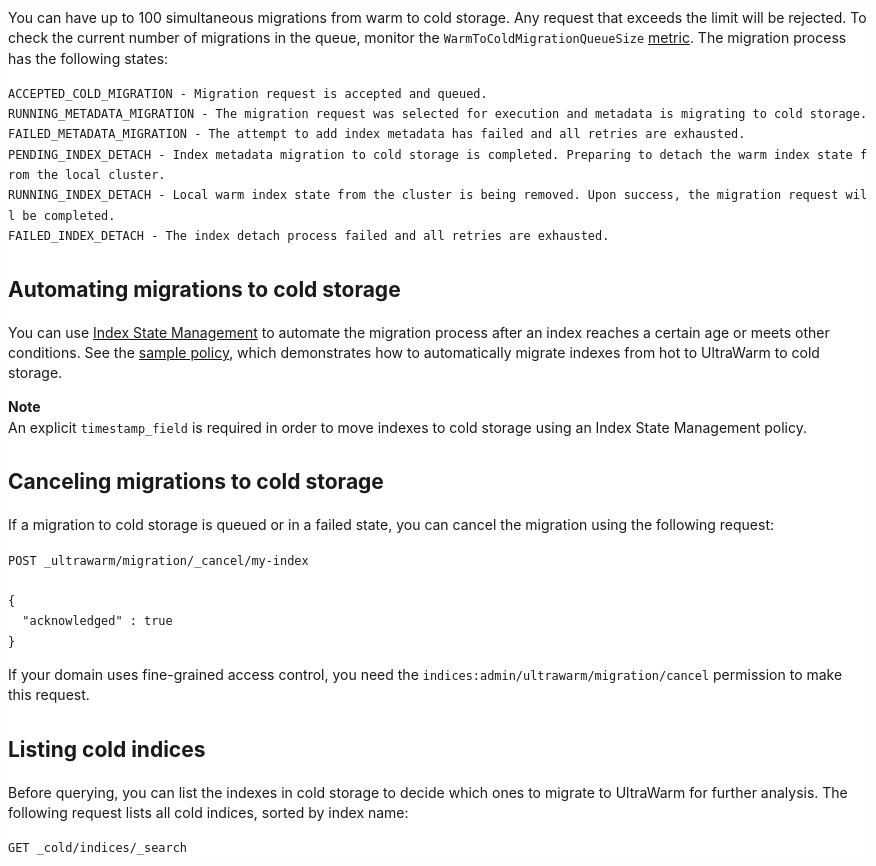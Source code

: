 You can have up to 100 simultaneous migrations from warm to cold storage\. Any request that exceeds the limit will be rejected\. To check the current number of migrations in the queue, monitor the `WarmToColdMigrationQueueSize` [metric](managedomains-cloudwatchmetrics.md#managedomains-cloudwatchmetrics-coldstorage)\. The migration process has the following states:

```
ACCEPTED_COLD_MIGRATION - Migration request is accepted and queued.
RUNNING_METADATA_MIGRATION - The migration request was selected for execution and metadata is migrating to cold storage.
FAILED_METADATA_MIGRATION - The attempt to add index metadata has failed and all retries are exhausted.
PENDING_INDEX_DETACH - Index metadata migration to cold storage is completed. Preparing to detach the warm index state from the local cluster.
RUNNING_INDEX_DETACH - Local warm index state from the cluster is being removed. Upon success, the migration request will be completed.
FAILED_INDEX_DETACH - The index detach process failed and all retries are exhausted.
```

## Automating migrations to cold storage<a name="coldstorage-ism"></a>

You can use [Index State Management](ism.md) to automate the migration process after an index reaches a certain age or meets other conditions\. See the [sample policy](ism.md#ism-example-cold), which demonstrates how to automatically migrate indexes from hot to UltraWarm to cold storage\.

**Note**  
An explicit `timestamp_field` is required in order to move indexes to cold storage using an Index State Management policy\.

## Canceling migrations to cold storage<a name="coldstorage-cancel"></a>

If a migration to cold storage is queued or in a failed state, you can cancel the migration using the following request:

```
POST _ultrawarm/migration/_cancel/my-index

{
  "acknowledged" : true
}
```

If your domain uses fine\-grained access control, you need the `indices:admin/ultrawarm/migration/cancel` permission to make this request\.

## Listing cold indices<a name="coldstorage-list"></a>

Before querying, you can list the indexes in cold storage to decide which ones to migrate to UltraWarm for further analysis\. The following request lists all cold indices, sorted by index name:

```
GET _cold/indices/_search
```
